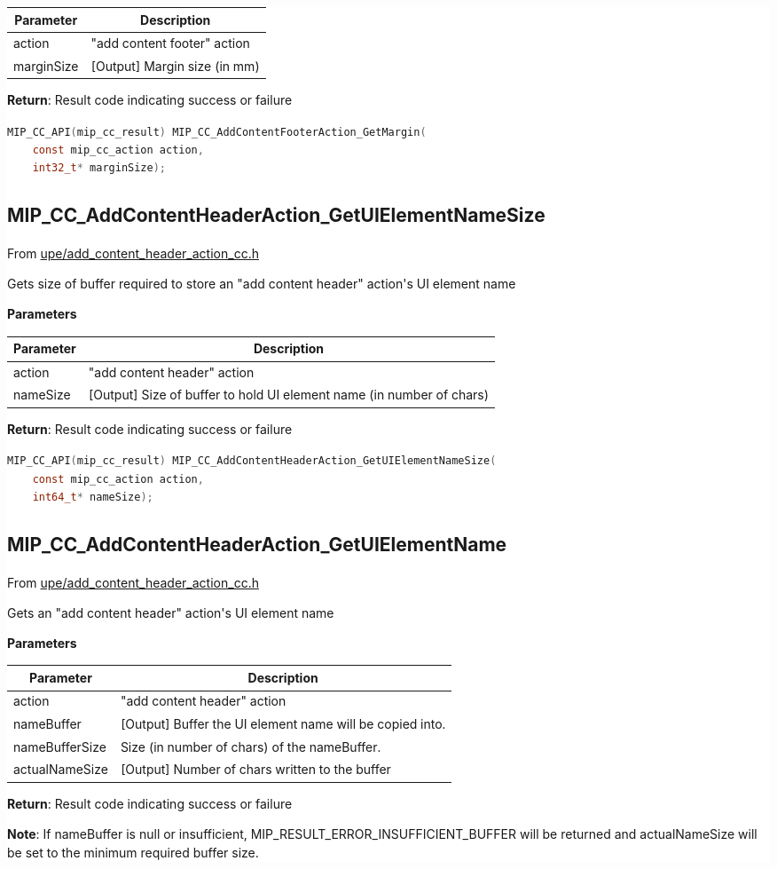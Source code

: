Parameter | Description
|---|---|
| action | "add content footer" action |
| marginSize | [Output] Margin size (in mm) |

**Return**: Result code indicating success or failure

```c
MIP_CC_API(mip_cc_result) MIP_CC_AddContentFooterAction_GetMargin(
    const mip_cc_action action,
    int32_t* marginSize);
```

## MIP_CC_AddContentHeaderAction_GetUIElementNameSize

From [upe/add_content_header_action_cc.h](https://github.com/AzureAD/mip-sdk-for-cpp/blob/develop/src/api/mip_cc/upe/add_content_header_action_cc.h)

Gets size of buffer required to store an "add content header" action's UI element name

**Parameters**

Parameter | Description
|---|---|
| action | "add content header" action |
| nameSize | [Output] Size of buffer to hold UI element name (in number of chars) |

**Return**: Result code indicating success or failure

```c
MIP_CC_API(mip_cc_result) MIP_CC_AddContentHeaderAction_GetUIElementNameSize(
    const mip_cc_action action,
    int64_t* nameSize);
```

## MIP_CC_AddContentHeaderAction_GetUIElementName

From [upe/add_content_header_action_cc.h](https://github.com/AzureAD/mip-sdk-for-cpp/blob/develop/src/api/mip_cc/upe/add_content_header_action_cc.h)

Gets an "add content header" action's UI element name

**Parameters**

Parameter | Description
|---|---|
| action | "add content header" action |
| nameBuffer | [Output] Buffer the UI element name will be copied into. |
| nameBufferSize | Size (in number of chars) of the nameBuffer. |
| actualNameSize | [Output] Number of chars written to the buffer |

**Return**: Result code indicating success or failure

**Note**: If nameBuffer is null or insufficient, MIP_RESULT_ERROR_INSUFFICIENT_BUFFER will be returned and actualNameSize will be set to the minimum required buffer size. 
